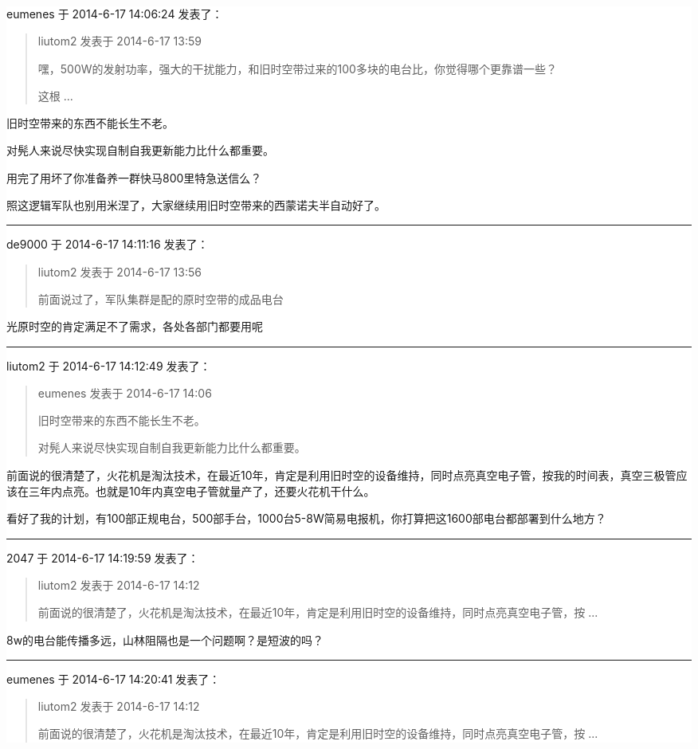 eumenes 于 2014-6-17 14:06:24 发表了：

> liutom2 发表于 2014-6-17 13:59
> 
> 嘿，500W的发射功率，强大的干扰能力，和旧时空带过来的100多块的电台比，你觉得哪个更靠谱一些？
> 
> 这根 ...



旧时空带来的东西不能长生不老。

对髡人来说尽快实现自制自我更新能力比什么都重要。

用完了用坏了你准备养一群快马800里特急送信么？

照这逻辑军队也别用米涅了，大家继续用旧时空带来的西蒙诺夫半自动好了。

---------

de9000 于 2014-6-17 14:11:16 发表了：

> liutom2 发表于 2014-6-17 13:56
> 
> 前面说过了，军队集群是配的原时空带的成品电台



光原时空的肯定满足不了需求，各处各部门都要用呢

---------

liutom2 于 2014-6-17 14:12:49 发表了：

> eumenes 发表于 2014-6-17 14:06
> 
> 旧时空带来的东西不能长生不老。
> 
> 对髡人来说尽快实现自制自我更新能力比什么都重要。



前面说的很清楚了，火花机是淘汰技术，在最近10年，肯定是利用旧时空的设备维持，同时点亮真空电子管，按我的时间表，真空三极管应该在三年内点亮。也就是10年内真空电子管就量产了，还要火花机干什么。

看好了我的计划，有100部正规电台，500部手台，1000台5-8W简易电报机，你打算把这1600部电台都部署到什么地方？

---------

2047 于 2014-6-17 14:19:59 发表了：

> liutom2 发表于 2014-6-17 14:12
> 
> 前面说的很清楚了，火花机是淘汰技术，在最近10年，肯定是利用旧时空的设备维持，同时点亮真空电子管，按 ...



8w的电台能传播多远，山林阻隔也是一个问题啊？是短波的吗？

---------

eumenes 于 2014-6-17 14:20:41 发表了：

> liutom2 发表于 2014-6-17 14:12
> 
> 前面说的很清楚了，火花机是淘汰技术，在最近10年，肯定是利用旧时空的设备维持，同时点亮真空电子管，按 ...
